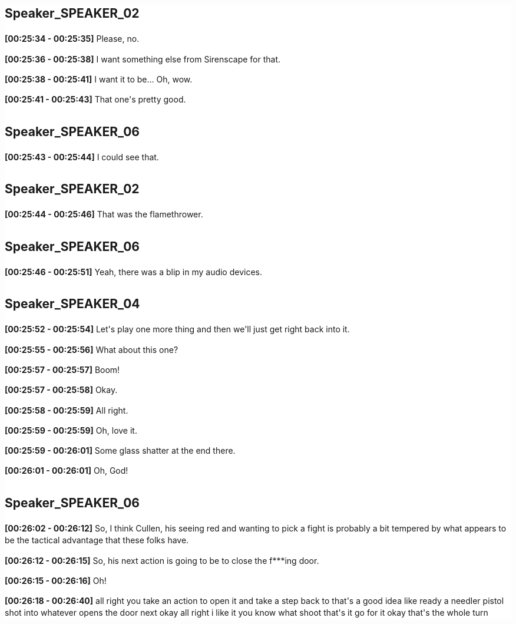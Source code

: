 ## Speaker_SPEAKER_02

**[00:25:34 - 00:25:35]** Please, no.

**[00:25:36 - 00:25:38]** I want something else from Sirenscape for that.

**[00:25:38 - 00:25:41]** I want it to be... Oh, wow.

**[00:25:41 - 00:25:43]** That one's pretty good.


## Speaker_SPEAKER_06

**[00:25:43 - 00:25:44]** I could see that.


## Speaker_SPEAKER_02

**[00:25:44 - 00:25:46]** That was the flamethrower.


## Speaker_SPEAKER_06

**[00:25:46 - 00:25:51]** Yeah, there was a blip in my audio devices.


## Speaker_SPEAKER_04

**[00:25:52 - 00:25:54]** Let's play one more thing and then we'll just get right back into it.

**[00:25:55 - 00:25:56]** What about this one?

**[00:25:57 - 00:25:57]** Boom!

**[00:25:57 - 00:25:58]** Okay.

**[00:25:58 - 00:25:59]** All right.

**[00:25:59 - 00:25:59]** Oh, love it.

**[00:25:59 - 00:26:01]** Some glass shatter at the end there.

**[00:26:01 - 00:26:01]** Oh, God!


## Speaker_SPEAKER_06

**[00:26:02 - 00:26:12]** So, I think Cullen, his seeing red and wanting to pick a fight is probably a bit tempered by what appears to be the tactical advantage that these folks have.

**[00:26:12 - 00:26:15]** So, his next action is going to be to close the f***ing door.

**[00:26:15 - 00:26:16]** Oh!

**[00:26:18 - 00:26:40]** all right you take an action to open it and take a step back to that's a good idea like ready a needler pistol shot into whatever opens the door next okay all right i like it you know what shoot that's it go for it okay that's the whole turn
